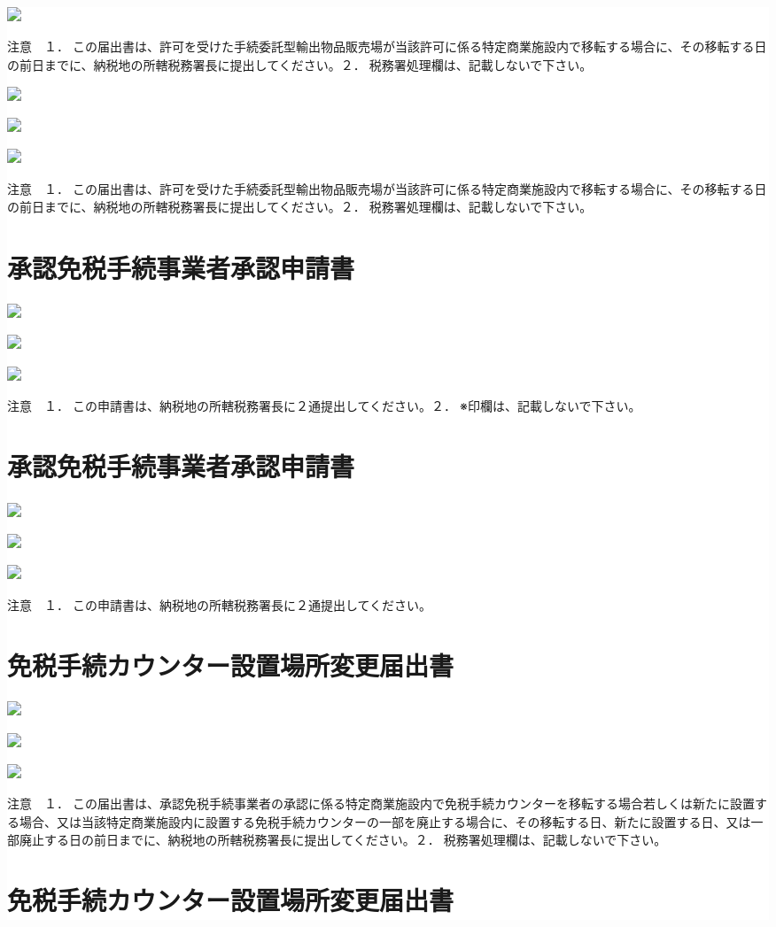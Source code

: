 ![](https://www.nta.go.jp/tmp/f7a5c7bf-85d4-466e-bd3d-33cabfdda3ca/images/f0c8b785db932790cae76966718103e715405f523b109a516d08f56cb9a8ea9a.jpg)

注意　１． この届出書は、許可を受けた手続委託型輸出物品販売場が当該許可に係る特定商業施設内で移転する場合に、その移転する日の前日までに、納税地の所轄税務署長に提出してください。２． 税務署処理欄は、記載しないで下さい。

![](https://www.nta.go.jp/tmp/f7a5c7bf-85d4-466e-bd3d-33cabfdda3ca/images/b2f6a103fa334c19b0336df3b27f6d658c89fcc89e46ea06fbbcf6d4fb0550e9.jpg)

![](https://www.nta.go.jp/tmp/f7a5c7bf-85d4-466e-bd3d-33cabfdda3ca/images/d1703be9e949e2074952239085287e6488e555541269afed5c0037459b053d16.jpg)

![](https://www.nta.go.jp/tmp/f7a5c7bf-85d4-466e-bd3d-33cabfdda3ca/images/d489b9e68ba6b6cec53e61d687fa6260a8e2a2694082c3635f1676415a020348.jpg)

注意　１． この届出書は、許可を受けた手続委託型輸出物品販売場が当該許可に係る特定商業施設内で移転する場合に、その移転する日の前日までに、納税地の所轄税務署長に提出してください。２． 税務署処理欄は、記載しないで下さい。

# 承認免税手続事業者承認申請書

![](https://www.nta.go.jp/tmp/f7a5c7bf-85d4-466e-bd3d-33cabfdda3ca/images/8c7008fddc97d606a5a5d07f4c96af36b063a356e445eae47a43f2e1b33cf231.jpg)

![](https://www.nta.go.jp/tmp/f7a5c7bf-85d4-466e-bd3d-33cabfdda3ca/images/ea9d33f1bd6862ca79b82760f374725098a31fd69838a9c3595240a02e6b6e83.jpg)

![](https://www.nta.go.jp/tmp/f7a5c7bf-85d4-466e-bd3d-33cabfdda3ca/images/4062f0304348885843ca5717a18d9142538362d899ebc914ac704495cdf9d998.jpg)

注意　１． この申請書は、納税地の所轄税務署長に２通提出してください。２． ※印欄は、記載しないで下さい。

# 承認免税手続事業者承認申請書

![](https://www.nta.go.jp/tmp/f7a5c7bf-85d4-466e-bd3d-33cabfdda3ca/images/8d7d1b64f21a326035658e840fc60329648dfe4ce3952610923b7442bf31841f.jpg)

![](https://www.nta.go.jp/tmp/f7a5c7bf-85d4-466e-bd3d-33cabfdda3ca/images/b254a5001370386ca53b42f3347de408e529f6e9e9e8b92c70f9a4e5f6dd9e51.jpg)

![](https://www.nta.go.jp/tmp/f7a5c7bf-85d4-466e-bd3d-33cabfdda3ca/images/ad7a061385fc62a33ec9a75e94735086e89a633bcafd92c24888b1c720fc7a0b.jpg)

注意　１． この申請書は、納税地の所轄税務署長に２通提出してください。

# 免税手続カウンター設置場所変更届出書

![](https://www.nta.go.jp/tmp/f7a5c7bf-85d4-466e-bd3d-33cabfdda3ca/images/f015d458da79661ae0928fada82c8d73b2b8a12866ea01d013e1c17a9b7da937.jpg)

![](https://www.nta.go.jp/tmp/f7a5c7bf-85d4-466e-bd3d-33cabfdda3ca/images/7167a089477cf72f6022d733e10b21509905bcb2cdeac4b4f482b484977e0fca.jpg)

![](https://www.nta.go.jp/tmp/f7a5c7bf-85d4-466e-bd3d-33cabfdda3ca/images/55a81f13fa0df04821ae75adff91ca082597740ade26e279bb8d5d9bfe2ccd61.jpg)

注意　１． この届出書は、承認免税手続事業者の承認に係る特定商業施設内で免税手続カウンターを移転する場合若しくは新たに設置する場合、又は当該特定商業施設内に設置する免税手続カウンターの一部を廃止する場合に、その移転する日、新たに設置する日、又は一部廃止する日の前日までに、納税地の所轄税務署長に提出してください。２． 税務署処理欄は、記載しないで下さい。

# 免税手続カウンター設置場所変更届出書
